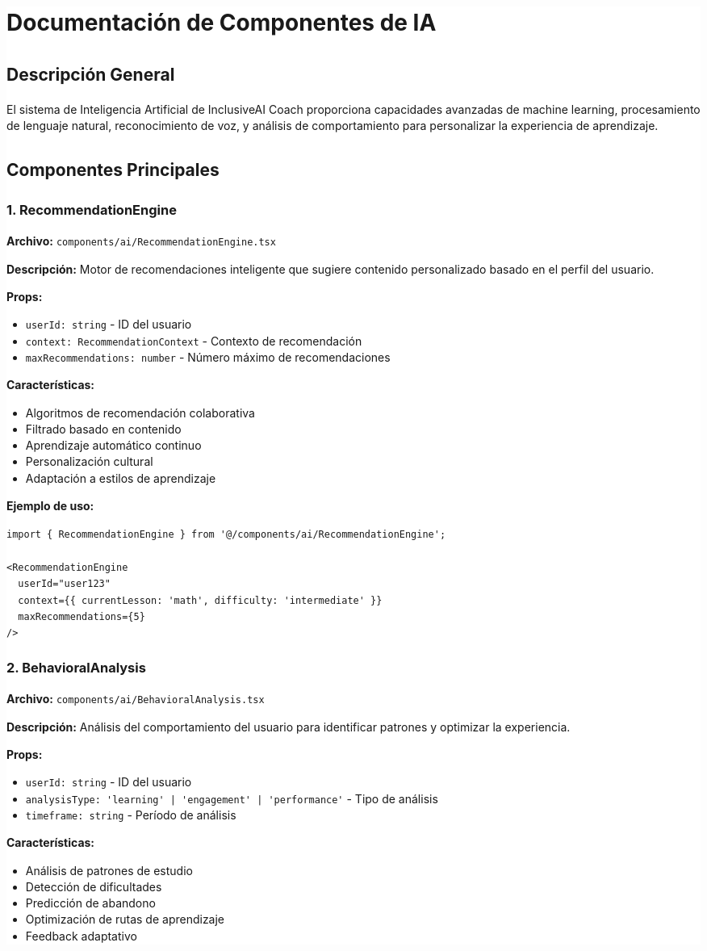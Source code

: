 # Documentación de Componentes de IA

## Descripción General

El sistema de Inteligencia Artificial de InclusiveAI Coach proporciona capacidades avanzadas de machine learning, procesamiento de lenguaje natural, reconocimiento de voz, y análisis de comportamiento para personalizar la experiencia de aprendizaje.

## Componentes Principales

### 1. RecommendationEngine

**Archivo:** `components/ai/RecommendationEngine.tsx`

**Descripción:** Motor de recomendaciones inteligente que sugiere contenido personalizado basado en el perfil del usuario.

**Props:**
- `userId: string` - ID del usuario
- `context: RecommendationContext` - Contexto de recomendación
- `maxRecommendations: number` - Número máximo de recomendaciones

**Características:**
- Algoritmos de recomendación colaborativa
- Filtrado basado en contenido
- Aprendizaje automático continuo
- Personalización cultural
- Adaptación a estilos de aprendizaje

**Ejemplo de uso:**
```tsx
import { RecommendationEngine } from '@/components/ai/RecommendationEngine';

<RecommendationEngine 
  userId="user123" 
  context={{ currentLesson: 'math', difficulty: 'intermediate' }}
  maxRecommendations={5}
/>
```

### 2. BehavioralAnalysis

**Archivo:** `components/ai/BehavioralAnalysis.tsx`

**Descripción:** Análisis del comportamiento del usuario para identificar patrones y optimizar la experiencia.

**Props:**
- `userId: string` - ID del usuario
- `analysisType: 'learning' | 'engagement' | 'performance'` - Tipo de análisis
- `timeframe: string` - Período de análisis

**Características:**
- Análisis de patrones de estudio
- Detección de dificultades
- Predicción de abandono
- Optimización de rutas de aprendizaje
- Feedback adaptativo

